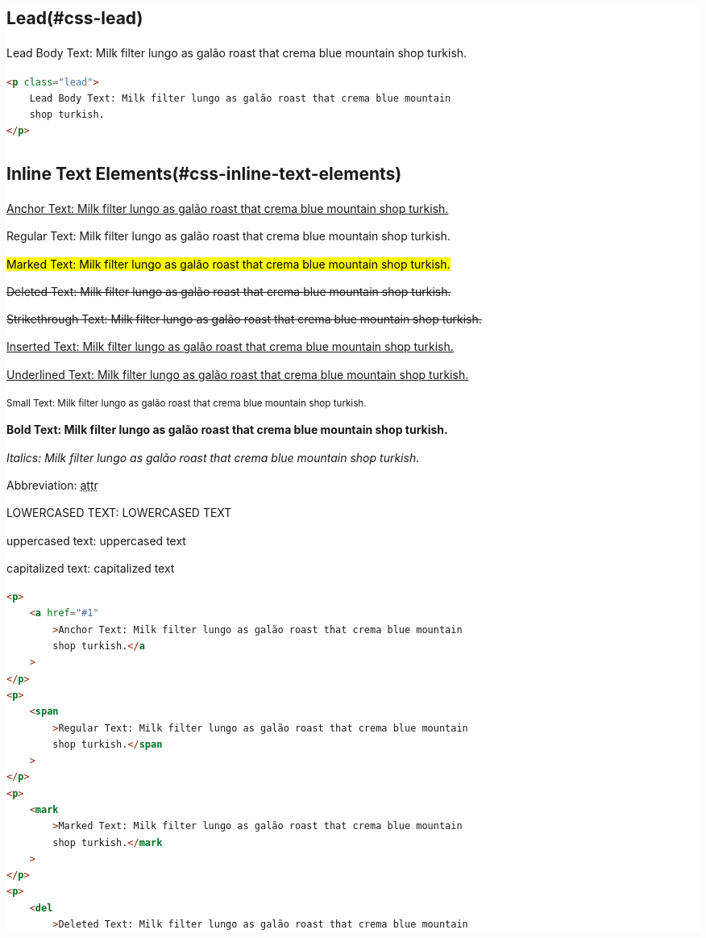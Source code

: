 ## Lead(#css-lead)

<div class="sheet-example">
    <p class="lead"> Lead Body Text: Milk filter lungo as galão roast that crema blue mountain shop turkish. </p>
</div>

```html
<p class="lead">
	Lead Body Text: Milk filter lungo as galão roast that crema blue mountain
	shop turkish.
</p>
```

## Inline Text Elements(#css-inline-text-elements)

<div class="sheet-example">
    <p><a href="#1">Anchor Text: Milk filter lungo as galão roast that crema blue mountain shop turkish.</a></p>
    <p><span>Regular Text: Milk filter lungo as galão roast that crema blue mountain shop turkish.</span></p>
    <p><mark>Marked Text: Milk filter lungo as galão roast that crema blue mountain shop turkish.</mark></p>
    <p><del>Deleted Text: Milk filter lungo as galão roast that crema blue mountain shop turkish.</del></p>
    <p><s>Strikethrough Text: Milk filter lungo as galão roast that crema blue mountain shop turkish.</s></p>
    <p><ins>Inserted Text: Milk filter lungo as galão roast that crema blue mountain shop turkish.</ins></p>
    <p><u>Underlined Text: Milk filter lungo as galão roast that crema blue mountain shop turkish.</u></p>
    <p><small>Small Text: Milk filter lungo as galão roast that crema blue mountain shop turkish.</small></p>
    <p><strong>Bold Text: Milk filter lungo as galão roast that crema blue mountain shop turkish.</strong></p>
    <p><em>Italics: Milk filter lungo as galão roast that crema blue mountain shop turkish.</em></p>
    <p>Abbreviation: <abbr title="attribute">attr</abbr></p>
    <p>LOWERCASED TEXT: <span class="text-lowercase">LOWERCASED TEXT</span></p>
    <p>uppercased text: <span class="text-uppercase">uppercased text</span></p>
    <p>capitalized text: <span class="text-capitalize">capitalized text</span></p>
</div>

```html
<p>
	<a href="#1"
		>Anchor Text: Milk filter lungo as galão roast that crema blue mountain
		shop turkish.</a
	>
</p>
<p>
	<span
		>Regular Text: Milk filter lungo as galão roast that crema blue mountain
		shop turkish.</span
	>
</p>
<p>
	<mark
		>Marked Text: Milk filter lungo as galão roast that crema blue mountain
		shop turkish.</mark
	>
</p>
<p>
	<del
		>Deleted Text: Milk filter lungo as galão roast that crema blue mountain
```
